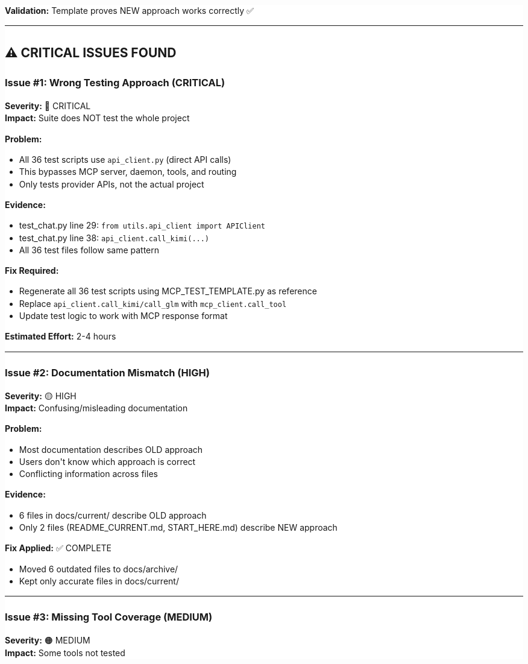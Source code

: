 **Validation:** Template proves NEW approach works correctly ✅

---

## ⚠️ CRITICAL ISSUES FOUND

### Issue #1: Wrong Testing Approach (CRITICAL)

**Severity:** 🔴 CRITICAL  
**Impact:** Suite does NOT test the whole project

**Problem:**
- All 36 test scripts use `api_client.py` (direct API calls)
- This bypasses MCP server, daemon, tools, and routing
- Only tests provider APIs, not the actual project

**Evidence:**
- test_chat.py line 29: `from utils.api_client import APIClient`
- test_chat.py line 38: `api_client.call_kimi(...)`
- All 36 test files follow same pattern

**Fix Required:**
- Regenerate all 36 test scripts using MCP_TEST_TEMPLATE.py as reference
- Replace `api_client.call_kimi/call_glm` with `mcp_client.call_tool`
- Update test logic to work with MCP response format

**Estimated Effort:** 2-4 hours

---

### Issue #2: Documentation Mismatch (HIGH)

**Severity:** 🟡 HIGH  
**Impact:** Confusing/misleading documentation

**Problem:**
- Most documentation describes OLD approach
- Users don't know which approach is correct
- Conflicting information across files

**Evidence:**
- 6 files in docs/current/ describe OLD approach
- Only 2 files (README_CURRENT.md, START_HERE.md) describe NEW approach

**Fix Applied:** ✅ COMPLETE
- Moved 6 outdated files to docs/archive/
- Kept only accurate files in docs/current/

---

### Issue #3: Missing Tool Coverage (MEDIUM)

**Severity:** 🟠 MEDIUM  
**Impact:** Some tools not tested
